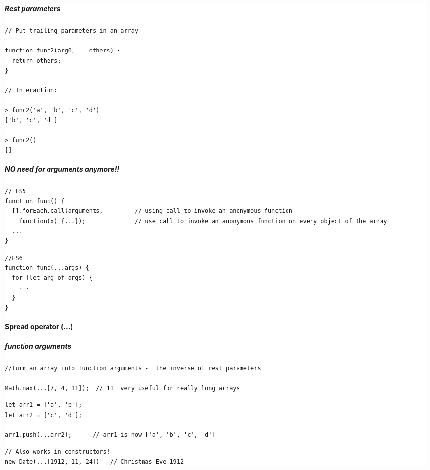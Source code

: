 ##### Rest parameters
```
// Put trailing parameters in an array

function func2(arg0, ...others) {
  return others;  
}

// Interaction:

> func2('a', 'b', 'c', 'd')
['b', 'c', 'd']

> func2()
[]
```

##### NO need for arguments anymore!!

```
// ES5
function func() {
  [].forEach.call(arguments,         // using call to invoke an anonymous function 
    function(x) {...});              // use call to invoke an anonymous function on every object of the array
  ...  
}
```

```
//ES6
function func(...args) {
  for (let arg of args) {
    ...
  }
}
```

#### Spread operator (...)
##### function arguments
```
//Turn an array into function arguments -  the inverse of rest parameters

Math.max(...[7, 4, 11]);  // 11  very useful for really long arrays
```

```
let arr1 = ['a', 'b'];
let arr2 = ['c', 'd'];

arr1.push(...arr2);      // arr1 is now ['a', 'b', 'c', 'd']
```

```
// Also works in constructors!
new Date(...[1912, 11, 24])   // Christmas Eve 1912
```
